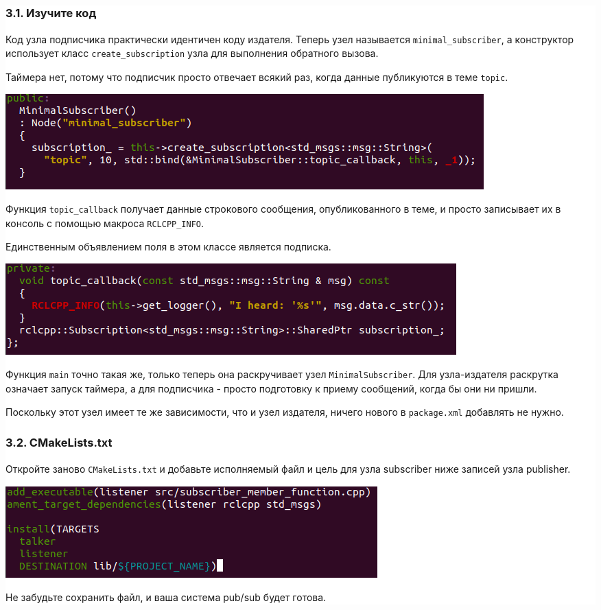 ### 3.1. Изучите код

Код узла подписчика практически идентичен коду издателя. Теперь узел называется `minimal_subscriber`, а конструктор использует класс `create_subscription` узла для выполнения обратного вызова.

Таймера нет, потому что подписчик просто отвечает всякий раз, когда данные публикуются в теме `topic`.

![025](images/025.png)

Функция `topic_callback` получает данные строкового сообщения, опубликованного в теме, и просто записывает их в консоль с помощью макроса `RCLCPP_INFO`.

Единственным объявлением поля в этом классе является подписка.

![026](images/026.png)

Функция `main` точно такая же, только теперь она раскручивает узел `MinimalSubscriber`. Для узла-издателя раскрутка означает запуск таймера, а для подписчика - просто подготовку к приему сообщений, когда бы они ни пришли.

Поскольку этот узел имеет те же зависимости, что и узел издателя, ничего нового в `package.xml` добавлять не нужно.

### 3.2. CMakeLists.txt

Откройте заново `CMakeLists.txt` и добавьте исполняемый файл и цель для узла subscriber ниже записей узла publisher.

![027](images/027.png)

Не забудьте сохранить файл, и ваша система pub/sub будет готова.
